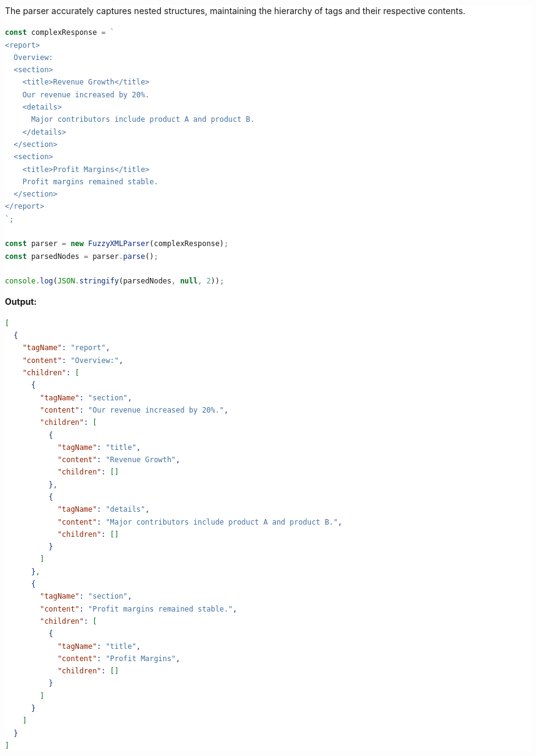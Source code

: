 The parser accurately captures nested structures, maintaining the hierarchy of tags and their respective contents.

```typescript
const complexResponse = `
<report>
  Overview:
  <section>
    <title>Revenue Growth</title>
    Our revenue increased by 20%.
    <details>
      Major contributors include product A and product B.
    </details>
  </section>
  <section>
    <title>Profit Margins</title>
    Profit margins remained stable.
  </section>
</report>
`;

const parser = new FuzzyXMLParser(complexResponse);
const parsedNodes = parser.parse();

console.log(JSON.stringify(parsedNodes, null, 2));
```

**Output:**

```json
[
  {
    "tagName": "report",
    "content": "Overview:",
    "children": [
      {
        "tagName": "section",
        "content": "Our revenue increased by 20%.",
        "children": [
          {
            "tagName": "title",
            "content": "Revenue Growth",
            "children": []
          },
          {
            "tagName": "details",
            "content": "Major contributors include product A and product B.",
            "children": []
          }
        ]
      },
      {
        "tagName": "section",
        "content": "Profit margins remained stable.",
        "children": [
          {
            "tagName": "title",
            "content": "Profit Margins",
            "children": []
          }
        ]
      }
    ]
  }
]
```